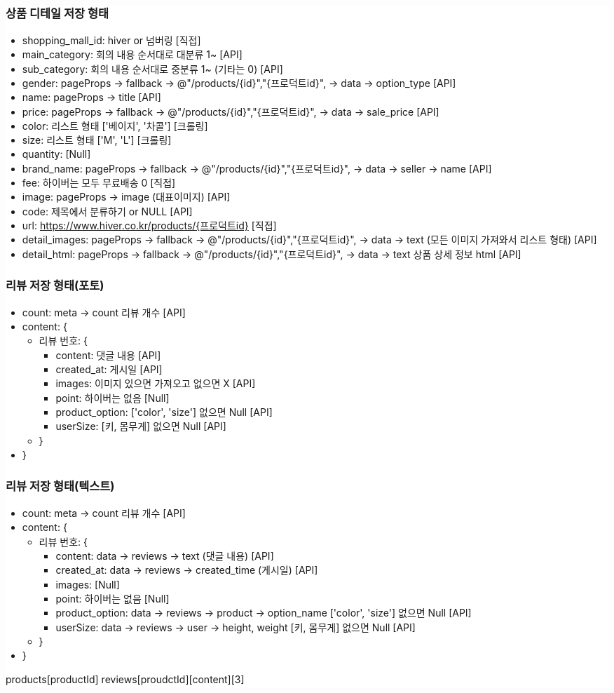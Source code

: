 
### 상품 디테일 저장 형태
- shopping_mall_id: hiver or 넘버링 [직접]
- main_category: 회의 내용 순서대로 대분류 1~ [API]
- sub_category: 회의 내용 순서대로 중분류 1~ (기타는 0) [API]
- gender: pageProps -> fallback -> @\"/products/{id}\",\"{프로덕트id}\", -> data -> option_type [API]
- name: pageProps -> title [API]
- price: pageProps -> fallback -> @\"/products/{id}\",\"{프로덕트id}\", -> data -> sale_price [API]
- color: 리스트 형태 ['베이지', '차콜'] [크롤링]
- size: 리스트 형태 ['M', 'L'] [크롤링]
- quantity: [Null]
- brand_name: pageProps -> fallback -> @\"/products/{id}\",\"{프로덕트id}\", -> data -> seller -> name [API]
- fee: 하이버는 모두 무료배송 0 [직접]
- image: pageProps -> image (대표이미지) [API]
- code: 제목에서 분류하기 or NULL [API]
- url: https://www.hiver.co.kr/products/{프로덕트id} [직접]
- detail_images: pageProps -> fallback -> @\"/products/{id}\",\"{프로덕트id}\", -> data -> text (모든 이미지 가져와서 리스트 형태) [API]
- detail_html: pageProps -> fallback -> @\"/products/{id}\",\"{프로덕트id}\", -> data -> text 상품 상세 정보 html [API]

### 리뷰 저장 형태(포토)
- count: meta -> count 리뷰 개수 [API]
- content: {
  - 리뷰 번호: {
    - content: 댓글 내용 [API]
    - created_at: 게시일 [API]
    - images: 이미지 있으면 가져오고 없으면 X [API]
    - point: 하이버는 없음 [Null]
    - product_option: ['color', 'size'] 없으면 Null [API]
    - userSize: [키, 몸무게] 없으면 Null [API]
  - }
- }

### 리뷰 저장 형태(텍스트)
- count: meta -> count 리뷰 개수 [API]
- content: {
  - 리뷰 번호: {
    - content: data -> reviews -> text (댓글 내용) [API]
    - created_at: data -> reviews -> created_time (게시일) [API]
    - images: [Null]
    - point: 하이버는 없음 [Null]
    - product_option: data -> reviews -> product -> option_name ['color', 'size'] 없으면 Null [API]
    - userSize: data -> reviews -> user -> height, weight [키, 몸무게] 없으면 Null [API]
  - }
- }

products[productId]
reviews[proudctId][content][3]